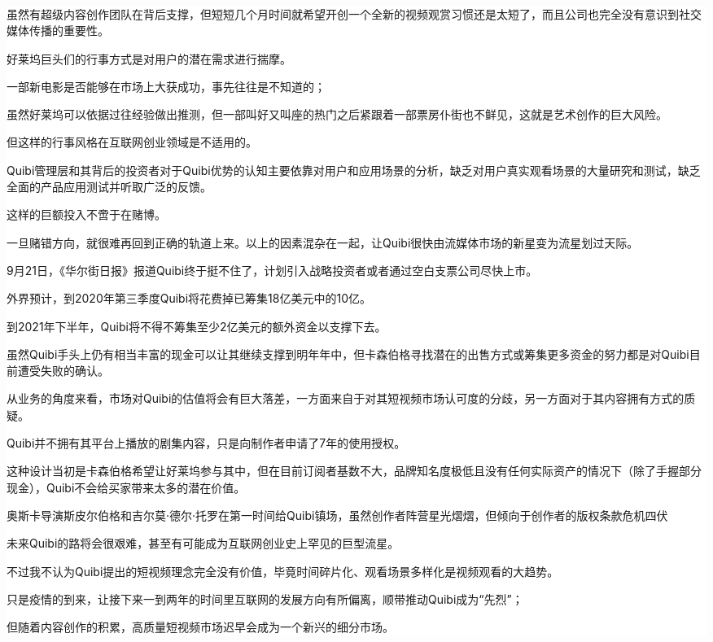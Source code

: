 虽然有超级内容创作团队在背后支撑，但短短几个月时间就希望开创一个全新的视频观赏习惯还是太短了，而且公司也完全没有意识到社交媒体传播的重要性。

好莱坞巨头们的行事方式是对用户的潜在需求进行揣摩。



一部新电影是否能够在市场上大获成功，事先往往是不知道的；

虽然好莱坞可以依据过往经验做出推测，但一部叫好又叫座的热门之后紧跟着一部票房仆街也不鲜见，这就是艺术创作的巨大风险。

但这样的行事风格在互联网创业领域是不适用的。

Quibi管理层和其背后的投资者对于Quibi优势的认知主要依靠对用户和应用场景的分析，缺乏对用户真实观看场景的大量研究和测试，缺乏全面的产品应用测试并听取广泛的反馈。

这样的巨额投入不啻于在赌博。

一旦赌错方向，就很难再回到正确的轨道上来。以上的因素混杂在一起，让Quibi很快由流媒体市场的新星变为流星划过天际。

9月21日，《华尔街日报》报道Quibi终于挺不住了，计划引入战略投资者或者通过空白支票公司尽快上市。



外界预计，到2020年第三季度Quibi将花费掉已筹集18亿美元中的10亿。

到2021年下半年，Quibi将不得不筹集至少2亿美元的额外资金以支撑下去。

虽然Quibi手头上仍有相当丰富的现金可以让其继续支撑到明年年中，但卡森伯格寻找潜在的出售方式或筹集更多资金的努力都是对Quibi目前遭受失败的确认。 

从业务的角度来看，市场对Quibi的估值将会有巨大落差，一方面来自于对其短视频市场认可度的分歧，另一方面对于其内容拥有方式的质疑。

Quibi并不拥有其平台上播放的剧集内容，只是向制作者申请了7年的使用授权。

这种设计当初是卡森伯格希望让好莱坞参与其中，但在目前订阅者基数不大，品牌知名度极低且没有任何实际资产的情况下（除了手握部分现金），Quibi不会给买家带来太多的潜在价值。



奥斯卡导演斯皮尔伯格和吉尔莫·德尔·托罗在第一时间给Quibi镇场，虽然创作者阵营星光熠熠，但倾向于创作者的版权条款危机四伏

未来Quibi的路将会很艰难，甚至有可能成为互联网创业史上罕见的巨型流星。

不过我不认为Quibi提出的短视频理念完全没有价值，毕竟时间碎片化、观看场景多样化是视频观看的大趋势。

只是疫情的到来，让接下来一到两年的时间里互联网的发展方向有所偏离，顺带推动Quibi成为“先烈”；

但随着内容创作的积累，高质量短视频市场迟早会成为一个新兴的细分市场。


